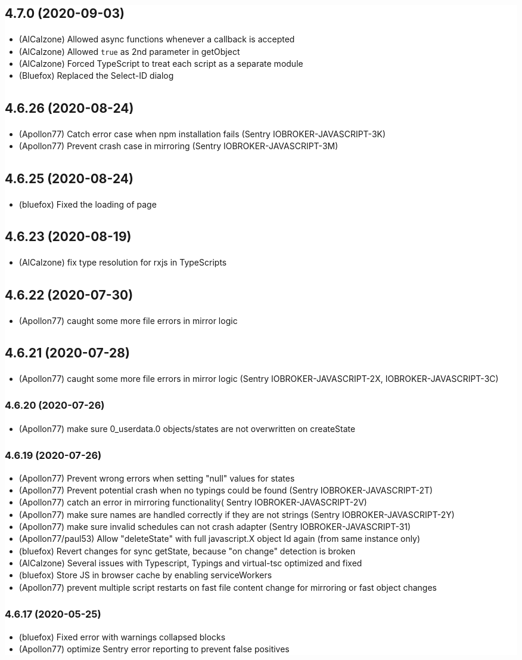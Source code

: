 ## 4.7.0 (2020-09-03)
* (AlCalzone) Allowed async functions whenever a callback is accepted
* (AlCalzone) Allowed `true` as 2nd parameter in getObject
* (AlCalzone) Forced TypeScript to treat each script as a separate module
* (Bluefox) Replaced the Select-ID dialog

## 4.6.26 (2020-08-24)
* (Apollon77) Catch error case when npm installation fails (Sentry IOBROKER-JAVASCRIPT-3K)
* (Apollon77) Prevent crash case in mirroring (Sentry IOBROKER-JAVASCRIPT-3M)

## 4.6.25 (2020-08-24)
* (bluefox) Fixed the loading of page

## 4.6.23 (2020-08-19)
* (AlCalzone) fix type resolution for rxjs in TypeScripts

## 4.6.22 (2020-07-30)
* (Apollon77) caught some more file errors in mirror logic

## 4.6.21 (2020-07-28)
* (Apollon77) caught some more file errors in mirror logic (Sentry IOBROKER-JAVASCRIPT-2X, IOBROKER-JAVASCRIPT-3C)

### 4.6.20 (2020-07-26)
* (Apollon77) make sure 0_userdata.0 objects/states are not overwritten on createState 

### 4.6.19 (2020-07-26)
* (Apollon77) Prevent wrong errors when setting "null" values for states
* (Apollon77) Prevent potential crash when no typings could be found (Sentry IOBROKER-JAVASCRIPT-2T)
* (Apollon77) catch an error in mirroring functionality( Sentry IOBROKER-JAVASCRIPT-2V)
* (Apollon77) make sure names are handled correctly if they are not strings (Sentry IOBROKER-JAVASCRIPT-2Y) 
* (Apollon77) make sure invalid schedules can not crash adapter (Sentry IOBROKER-JAVASCRIPT-31)
* (Apollon77/paul53) Allow "deleteState" with full javascript.X object Id again (from same instance only)
* (bluefox) Revert changes for sync getState, because "on change" detection is broken 
* (AlCalzone) Several issues with Typescript, Typings and virtual-tsc optimized and fixed
* (bluefox) Store JS in browser cache by enabling serviceWorkers
* (Apollon77) prevent multiple script restarts on fast file content change for mirroring or fast object changes

### 4.6.17 (2020-05-25)
* (bluefox) Fixed error with warnings collapsed blocks
* (Apollon77) optimize Sentry error reporting to prevent false positives
